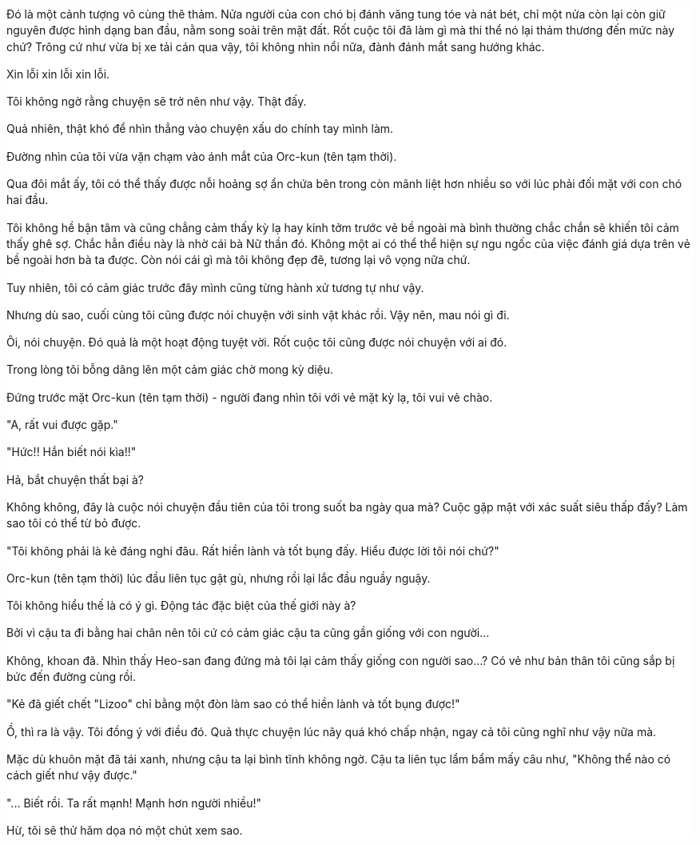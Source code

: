 Đó là một cảnh tượng vô cùng thê thảm. Nửa người của con chó bị đánh văng tung tóe và nát bét, chỉ một nửa còn lại còn giữ nguyên được hình dạng ban đầu, nằm song soài trên mặt đất. Rốt cuộc tôi đã làm gì mà thi thể nó lại thảm thương đến mức này chứ? Trông cứ như vừa bị xe tải cán qua vậy, tôi không nhìn nổi nữa, đành đánh mắt sang hướng khác.

Xin lỗi xin lỗi xin lỗi.

Tôi không ngờ rằng chuyện sẽ trở nên như vậy. Thật đấy.

Quả nhiên, thật khó để nhìn thẳng vào chuyện xấu do chính tay mình làm.

Đường nhìn của tôi vừa vặn chạm vào ánh mắt của Orc-kun (tên tạm thời).

Qua đôi mắt ấy, tôi có thể thấy được nỗi hoảng sợ ẩn chứa bên trong còn mãnh liệt hơn nhiều so với lúc phải đối mặt với con chó hai đầu.

Tôi không hề bận tâm và cũng chẳng cảm thấy kỳ lạ hay kinh tởm trước vẻ bề ngoài mà bình thường chắc chắn sẽ khiến tôi cảm thấy ghê sợ. Chắc hẳn điều này là nhờ cái bà Nữ thần đó. Không một ai có thể thể hiện sự ngu ngốc của việc đánh giá dựa trên vẻ bề ngoài hơn bà ta được. Còn nói cái gì mà tôi không đẹp đẽ, tương lại vô vọng nữa chứ.

Tuy nhiên, tôi có cảm giác trước đây mình cũng từng hành xử tương tự như vậy.

Nhưng dù sao, cuối cùng tôi cũng được nói chuyện với sinh vật khác rồi. Vậy nên, mau nói gì đi.

Ôi, nói chuyện. Đó quả là một hoạt động tuyệt vời. Rốt cuộc tôi cũng được nói chuyện với ai đó.

Trong lòng tôi bỗng dâng lên một cảm giác chờ mong kỳ diệu.

Đứng trước mặt Orc-kun (tên tạm thời) - người đang nhìn tôi với vẻ mặt kỳ lạ, tôi vui vẻ chào.

"A, rất vui được gặp."

"Hức!! Hắn biết nói kìa!!"

Hả, bắt chuyện thất bại à?

Không không, đây là cuộc nói chuyện đầu tiên của tôi trong suốt ba ngày qua mà? Cuộc gặp mặt với xác suất siêu thấp đấy? Làm sao tôi có thể từ bỏ được.

"Tôi không phải là kẻ đáng nghi đâu. Rất hiền lành và tốt bụng đấy. Hiểu được lời tôi nói chứ?"

Orc-kun (tên tạm thời) lúc đầu liên tục gật gù, nhưng rồi lại lắc đầu nguầy nguậy.

Tôi không hiểu thế là có ý gì. Động tác đặc biệt của thế giới này à?

Bởi vì cậu ta đi bằng hai chân nên tôi cứ có cảm giác cậu ta cũng gần giống với con người...

Không, khoan đã. Nhìn thấy Heo-san đang đứng mà tôi lại cảm thấy giống con người sao...? Có vẻ như bản thân tôi cũng sắp bị bức đến đường cùng rồi.

"Kẻ đã giết chết "Lizoo" chỉ bằng một đòn làm sao có thể hiền lành và tốt bụng được!"

Ồ, thì ra là vậy. Tôi đồng ý với điều đó. Quả thực chuyện lúc nãy quá khó chấp nhận, ngay cả tôi cũng nghĩ như vậy nữa mà.

Mặc dù khuôn mặt đã tái xanh, nhưng cậu ta lại bình tĩnh không ngờ. Cậu ta liên tục lẩm bẩm mấy câu như, "Không thể nào có cách giết như vậy được."

"... Biết rồi. Ta rất mạnh! Mạnh hơn người nhiều!"

Hừ, tôi sẽ thử hăm dọa nó một chút xem sao.
